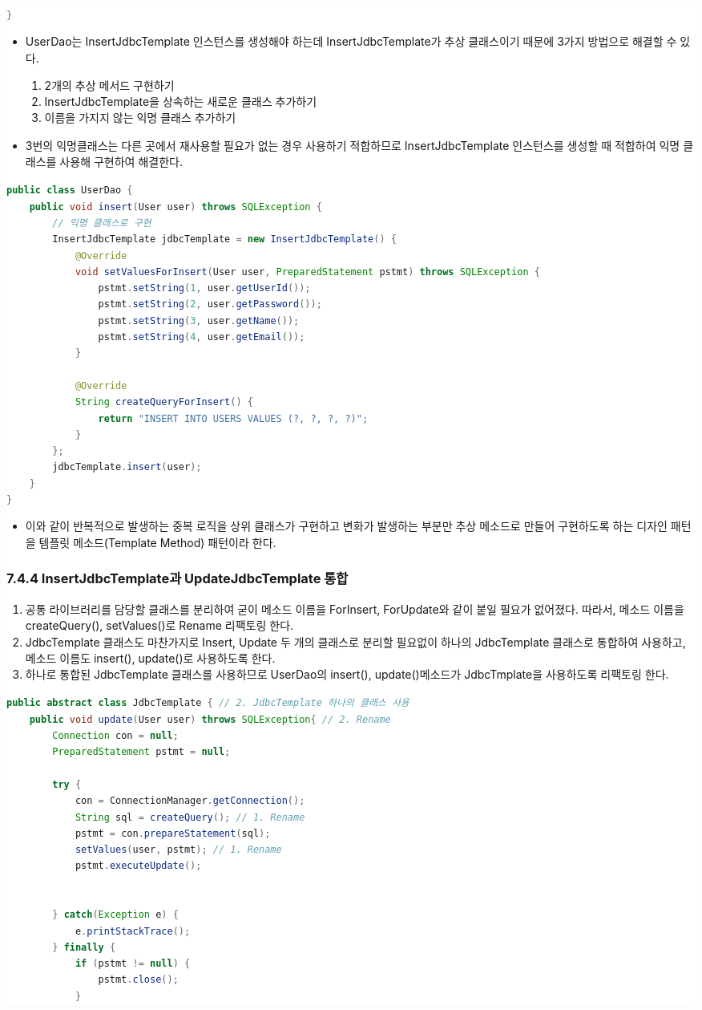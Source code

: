 ```java
}
```

- UserDao는 InsertJdbcTemplate 인스턴스를 생성해야 하는데 InsertJdbcTemplate가 추상 클래스이기 때문에 3가지 방법으로 해결할 수 있다.

  1.  2개의 추상 메서드 구현하기
  2.  InsertJdbcTemplate을 상속하는 새로운 클래스 추가하기
  3.  이름을 가지지 않는 익명 클래스 추가하기

- 3번의 익명클래스는 다른 곳에서 재사용할 필요가 없는 경우 사용하기 적합하므로 InsertJdbcTemplate 인스턴스를 생성할 때 적합하여 익명 클래스를 사용해 구현하여 해결한다.

```java
public class UserDao {
    public void insert(User user) throws SQLException {
		// 익명 클래스로 구현
        InsertJdbcTemplate jdbcTemplate = new InsertJdbcTemplate() {
			@Override
			void setValuesForInsert(User user, PreparedStatement pstmt) throws SQLException {
				pstmt.setString(1, user.getUserId());
		        pstmt.setString(2, user.getPassword());
		        pstmt.setString(3, user.getName());
		        pstmt.setString(4, user.getEmail());
			}

			@Override
			String createQueryForInsert() {
		    	return "INSERT INTO USERS VALUES (?, ?, ?, ?)";
			}
        };
        jdbcTemplate.insert(user);
    }
}
```

- 이와 같이 반복적으로 발생하는 중복 로직을 상위 클래스가 구현하고 변화가 발생하는 부분만 추상 메소드로 만들어 구현하도록 하는 디자인 패턴을 템플릿 메소드(Template Method) 패턴이라 한다.

### **7.4.4 InsertJdbcTemplate과 UpdateJdbcTemplate 통합**


1. 공통 라이브러리를 담당할 클래스를 분리하여 굳이 메소드 이름을 ForInsert, ForUpdate와 같이 붙일 필요가 없어졌다. 따라서, 메소드 이름을 createQuery(), setValues()로 Rename 리팩토링 한다.
2. JdbcTemplate 클래스도 마찬가지로 Insert, Update 두 개의 클래스로 분리할 필요없이 하나의 JdbcTemplate 클래스로 통합하여 사용하고, 메소드 이름도 insert(), update()로 사용하도록 한다.
3. 하나로 통합된 JdbcTemplate 클래스를 사용하므로 UserDao의 insert(), update()메소드가 JdbcTmplate을 사용하도록 리팩토링 한다.

```java
public abstract class JdbcTemplate { // 2. JdbcTemplate 하나의 클래스 사용
	public void update(User user) throws SQLException{ // 2. Rename
		Connection con = null;
    	PreparedStatement pstmt = null;

    	try {
    		con = ConnectionManager.getConnection();
            String sql = createQuery(); // 1. Rename
            pstmt = con.prepareStatement(sql);
            setValues(user, pstmt); // 1. Rename
            pstmt.executeUpdate();


    	} catch(Exception e) {
    		e.printStackTrace();
    	} finally {
            if (pstmt != null) {
                pstmt.close();
            }
```